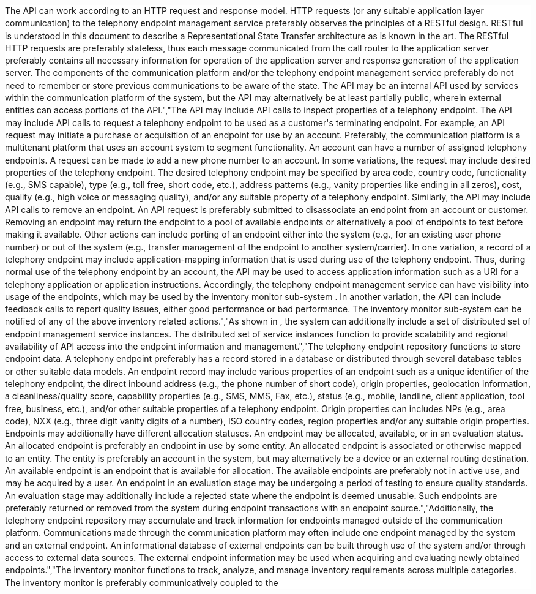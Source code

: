 The API can work according to an HTTP request and response model. HTTP requests (or any suitable application layer communication) to the telephony endpoint management service  preferably observes the principles of a RESTful design. RESTful is understood in this document to describe a Representational State Transfer architecture as is known in the art. The RESTful HTTP requests are preferably stateless, thus each message communicated from the call router to the application server preferably contains all necessary information for operation of the application server and response generation of the application server. The components of the communication platform and\/or the telephony endpoint management service  preferably do not need to remember or store previous communications to be aware of the state. The API may be an internal API used by services within the communication platform of the system, but the API may alternatively be at least partially public, wherein external entities can access portions of the API.","The API may include API calls to inspect properties of a telephony endpoint. The API may include API calls to request a telephony endpoint to be used as a customer's terminating endpoint. For example, an API request may initiate a purchase or acquisition of an endpoint for use by an account. Preferably, the communication platform is a multitenant platform that uses an account system to segment functionality. An account can have a number of assigned telephony endpoints. A request can be made to add a new phone number to an account. In some variations, the request may include desired properties of the telephony endpoint. The desired telephony endpoint may be specified by area code, country code, functionality (e.g., SMS capable), type (e.g., toll free, short code, etc.), address patterns (e.g., vanity properties like ending in all zeros), cost, quality (e.g., high voice or messaging quality), and\/or any suitable property of a telephony endpoint. Similarly, the API may include API calls to remove an endpoint. An API request is preferably submitted to disassociate an endpoint from an account or customer. Removing an endpoint may return the endpoint to a pool of available endpoints or alternatively a pool of endpoints to test before making it available. Other actions can include porting of an endpoint either into the system (e.g., for an existing user phone number) or out of the system (e.g., transfer management of the endpoint to another system\/carrier). In one variation, a record of a telephony endpoint may include application-mapping information that is used during use of the telephony endpoint. Thus, during normal use of the telephony endpoint by an account, the API may be used to access application information such as a URI for a telephony application or application instructions. Accordingly, the telephony endpoint management service  can have visibility into usage of the endpoints, which may be used by the inventory monitor sub-system . In another variation, the API can include feedback calls to report quality issues, either good performance or bad performance. The inventory monitor sub-system  can be notified of any of the above inventory related actions.","As shown in , the system can additionally include a set of distributed set of endpoint management service instances. The distributed set of service instances function to provide scalability and regional availability of API access into the endpoint information and management.","The telephony endpoint repository  functions to store endpoint data. A telephony endpoint preferably has a record stored in a database or distributed through several database tables or other suitable data models. An endpoint record may include various properties of an endpoint such as a unique identifier of the telephony endpoint, the direct inbound address (e.g., the phone number of short code), origin properties, geolocation information, a cleanliness\/quality score, capability properties (e.g., SMS, MMS, Fax, etc.), status (e.g., mobile, landline, client application, tool free, business, etc.), and\/or other suitable properties of a telephony endpoint. Origin properties can includes NPs (e.g., area code), NXX (e.g., three digit vanity digits of a number), ISO country codes, region properties and\/or any suitable origin properties. Endpoints may additionally have different allocation statuses. An endpoint may be allocated, available, or in an evaluation status. An allocated endpoint is preferably an endpoint in use by some entity. An allocated endpoint is associated or otherwise mapped to an entity. The entity is preferably an account in the system, but may alternatively be a device or an external routing destination. An available endpoint is an endpoint that is available for allocation. The available endpoints are preferably not in active use, and may be acquired by a user. An endpoint in an evaluation stage may be undergoing a period of testing to ensure quality standards. An evaluation stage may additionally include a rejected state where the endpoint is deemed unusable. Such endpoints are preferably returned or removed from the system during endpoint transactions with an endpoint source.","Additionally, the telephony endpoint repository  may accumulate and track information for endpoints managed outside of the communication platform. Communications made through the communication platform may often include one endpoint managed by the system and an external endpoint. An informational database of external endpoints can be built through use of the system and\/or through access to external data sources. The external endpoint information may be used when acquiring and evaluating newly obtained endpoints.","The inventory monitor  functions to track, analyze, and manage inventory requirements across multiple categories. The inventory monitor  is preferably communicatively coupled to the
